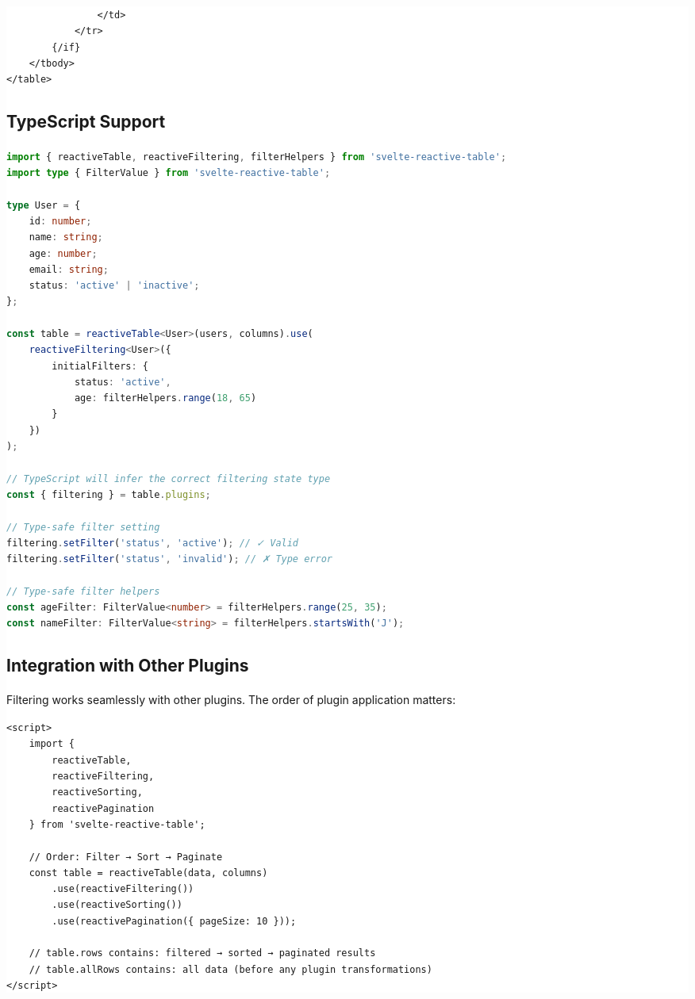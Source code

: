 ```svelte
				</td>
			</tr>
		{/if}
	</tbody>
</table>
```

## TypeScript Support

```ts
import { reactiveTable, reactiveFiltering, filterHelpers } from 'svelte-reactive-table';
import type { FilterValue } from 'svelte-reactive-table';

type User = {
	id: number;
	name: string;
	age: number;
	email: string;
	status: 'active' | 'inactive';
};

const table = reactiveTable<User>(users, columns).use(
	reactiveFiltering<User>({
		initialFilters: {
			status: 'active',
			age: filterHelpers.range(18, 65)
		}
	})
);

// TypeScript will infer the correct filtering state type
const { filtering } = table.plugins;

// Type-safe filter setting
filtering.setFilter('status', 'active'); // ✓ Valid
filtering.setFilter('status', 'invalid'); // ✗ Type error

// Type-safe filter helpers
const ageFilter: FilterValue<number> = filterHelpers.range(25, 35);
const nameFilter: FilterValue<string> = filterHelpers.startsWith('J');
```

## Integration with Other Plugins

Filtering works seamlessly with other plugins. The order of plugin application matters:

```svelte
<script>
	import {
		reactiveTable,
		reactiveFiltering,
		reactiveSorting,
		reactivePagination
	} from 'svelte-reactive-table';

	// Order: Filter → Sort → Paginate
	const table = reactiveTable(data, columns)
		.use(reactiveFiltering())
		.use(reactiveSorting())
		.use(reactivePagination({ pageSize: 10 }));

	// table.rows contains: filtered → sorted → paginated results
	// table.allRows contains: all data (before any plugin transformations)
</script>
```